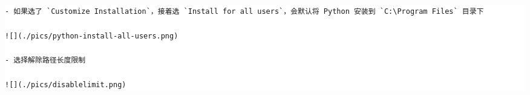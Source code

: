     - 如果选了 `Customize Installation`，接着选 `Install for all users`，会默认将 Python 安装到 `C:\Program Files` 目录下

    ![](./pics/python-install-all-users.png)

    - 选择解除路径长度限制

    ![](./pics/disablelimit.png)
